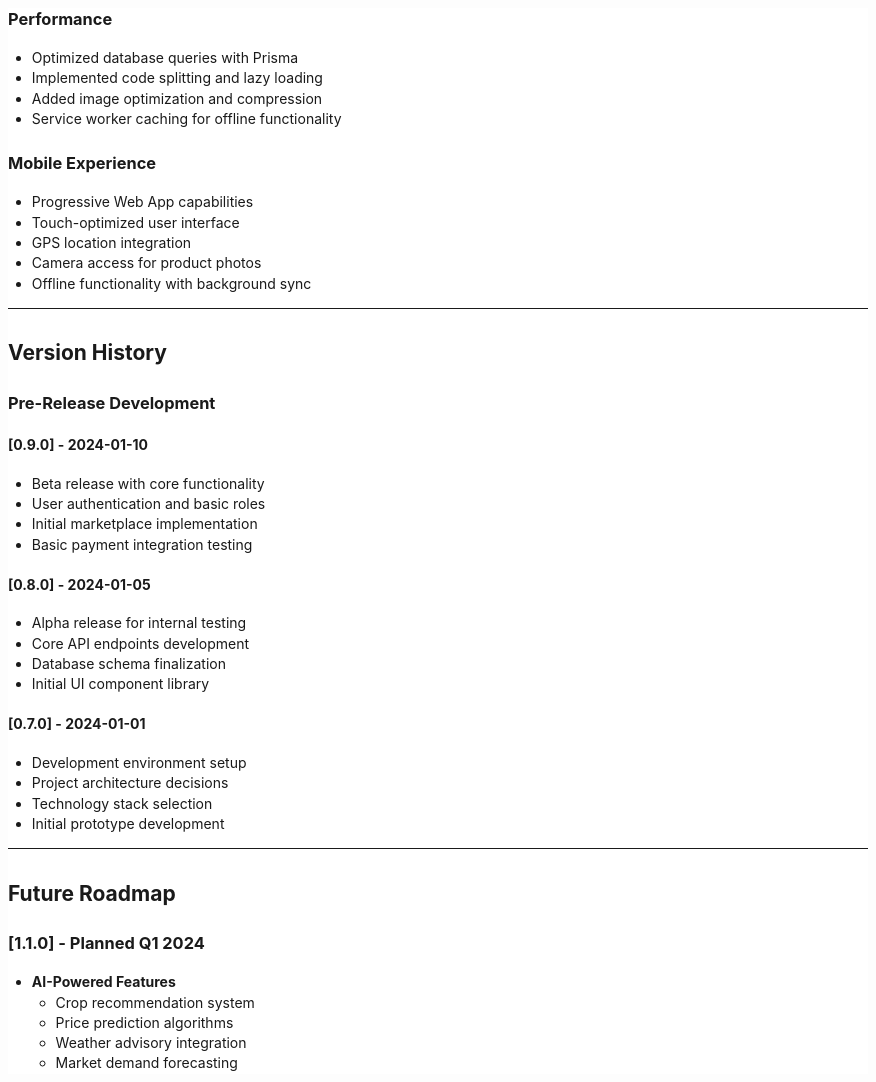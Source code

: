 ### Performance

- Optimized database queries with Prisma
- Implemented code splitting and lazy loading
- Added image optimization and compression
- Service worker caching for offline functionality

### Mobile Experience

- Progressive Web App capabilities
- Touch-optimized user interface
- GPS location integration
- Camera access for product photos
- Offline functionality with background sync

---

## Version History

### Pre-Release Development

#### [0.9.0] - 2024-01-10

- Beta release with core functionality
- User authentication and basic roles
- Initial marketplace implementation
- Basic payment integration testing

#### [0.8.0] - 2024-01-05

- Alpha release for internal testing
- Core API endpoints development
- Database schema finalization
- Initial UI component library

#### [0.7.0] - 2024-01-01

- Development environment setup
- Project architecture decisions
- Technology stack selection
- Initial prototype development

---

## Future Roadmap

### [1.1.0] - Planned Q1 2024

- **AI-Powered Features**
  - Crop recommendation system
  - Price prediction algorithms
  - Weather advisory integration
  - Market demand forecasting
